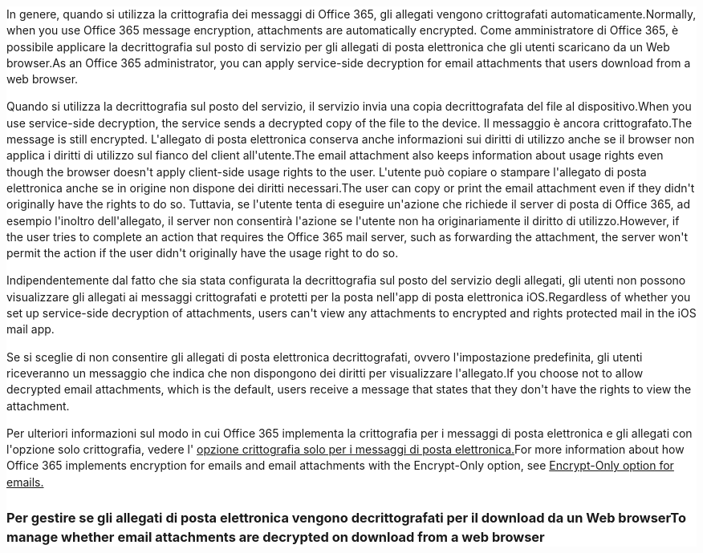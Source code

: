 <span data-ttu-id="2cb6d-157">In genere, quando si utilizza la crittografia dei messaggi di Office 365, gli allegati vengono crittografati automaticamente.</span><span class="sxs-lookup"><span data-stu-id="2cb6d-157">Normally, when you use Office 365 message encryption, attachments are automatically encrypted.</span></span> <span data-ttu-id="2cb6d-158">Come amministratore di Office 365, è possibile applicare la decrittografia sul posto di servizio per gli allegati di posta elettronica che gli utenti scaricano da un Web browser.</span><span class="sxs-lookup"><span data-stu-id="2cb6d-158">As an Office 365 administrator, you can apply service-side decryption for email attachments that users download from a web browser.</span></span>
  
<span data-ttu-id="2cb6d-159">Quando si utilizza la decrittografia sul posto del servizio, il servizio invia una copia decrittografata del file al dispositivo.</span><span class="sxs-lookup"><span data-stu-id="2cb6d-159">When you use service-side decryption, the service sends a decrypted copy of the file to the device.</span></span> <span data-ttu-id="2cb6d-160">Il messaggio è ancora crittografato.</span><span class="sxs-lookup"><span data-stu-id="2cb6d-160">The message is still encrypted.</span></span> <span data-ttu-id="2cb6d-161">L'allegato di posta elettronica conserva anche informazioni sui diritti di utilizzo anche se il browser non applica i diritti di utilizzo sul fianco del client all'utente.</span><span class="sxs-lookup"><span data-stu-id="2cb6d-161">The email attachment also keeps information about usage rights even though the browser doesn't apply client-side usage rights to the user.</span></span> <span data-ttu-id="2cb6d-162">L'utente può copiare o stampare l'allegato di posta elettronica anche se in origine non dispone dei diritti necessari.</span><span class="sxs-lookup"><span data-stu-id="2cb6d-162">The user can copy or print the email attachment even if they didn't originally have the rights to do so.</span></span> <span data-ttu-id="2cb6d-163">Tuttavia, se l'utente tenta di eseguire un'azione che richiede il server di posta di Office 365, ad esempio l'inoltro dell'allegato, il server non consentirà l'azione se l'utente non ha originariamente il diritto di utilizzo.</span><span class="sxs-lookup"><span data-stu-id="2cb6d-163">However, if the user tries to complete an action that requires the Office 365 mail server, such as forwarding the attachment, the server won't permit the action if the user didn't originally have the usage right to do so.</span></span>
  
<span data-ttu-id="2cb6d-164">Indipendentemente dal fatto che sia stata configurata la decrittografia sul posto del servizio degli allegati, gli utenti non possono visualizzare gli allegati ai messaggi crittografati e protetti per la posta nell'app di posta elettronica iOS.</span><span class="sxs-lookup"><span data-stu-id="2cb6d-164">Regardless of whether you set up service-side decryption of attachments, users can't view any attachments to encrypted and rights protected mail in the iOS mail app.</span></span>
  
<span data-ttu-id="2cb6d-165">Se si sceglie di non consentire gli allegati di posta elettronica decrittografati, ovvero l'impostazione predefinita, gli utenti riceveranno un messaggio che indica che non dispongono dei diritti per visualizzare l'allegato.</span><span class="sxs-lookup"><span data-stu-id="2cb6d-165">If you choose not to allow decrypted email attachments, which is the default, users receive a message that states that they don't have the rights to view the attachment.</span></span>
  
<span data-ttu-id="2cb6d-166">Per ulteriori informazioni sul modo in cui Office 365 implementa la crittografia per i messaggi di posta elettronica e gli allegati con l'opzione solo crittografia, vedere l' [opzione crittografia solo per i messaggi di posta elettronica.](https://docs.microsoft.com/azure/information-protection/deploy-use/configure-usage-rights#encrypt-only-option-for-emails)</span><span class="sxs-lookup"><span data-stu-id="2cb6d-166">For more information about how Office 365 implements encryption for emails and email attachments with the Encrypt-Only option, see [Encrypt-Only option for emails.](https://docs.microsoft.com/azure/information-protection/deploy-use/configure-usage-rights#encrypt-only-option-for-emails)</span></span>
  
### <a name="to-manage-whether-email-attachments-are-decrypted-on-download-from-a-web-browser"></a><span data-ttu-id="2cb6d-167">Per gestire se gli allegati di posta elettronica vengono decrittografati per il download da un Web browser</span><span class="sxs-lookup"><span data-stu-id="2cb6d-167">To manage whether email attachments are decrypted on download from a web browser</span></span>
  